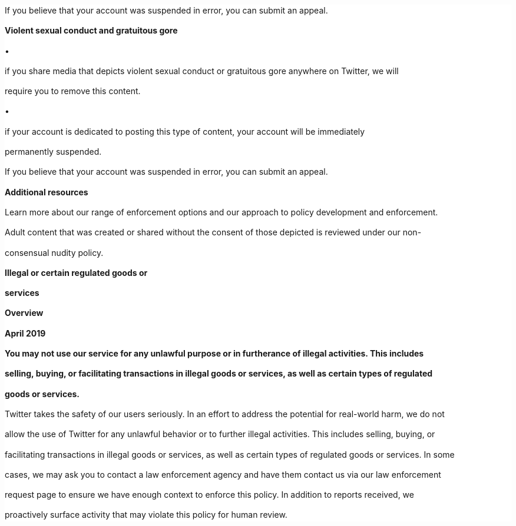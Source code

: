 If you believe that your account was suspended in error, you can submit an appeal. 

**Violent sexual conduct and gratuitous gore** 

• 

if you share media that depicts violent sexual conduct or gratuitous gore anywhere on Twitter, we will 

require you to remove this content. 

• 

if your account is dedicated to posting this type of content, your account will be immediately 

permanently suspended. 

If you believe that your account was suspended in error, you can submit an appeal. 

**Additional resources** 

Learn more about our range of enforcement options and our approach to policy development and enforcement. 

Adult content that was created or shared without the consent of those depicted is reviewed under our non-

consensual nudity policy. 

 

**Illegal or certain regulated goods or** 

**services** 

**Overview** 

**April 2019** 

**You may not use our service for any unlawful purpose or in furtherance of illegal activities. This includes** 

**selling, buying, or facilitating transactions in illegal goods or services, as well as certain types of regulated** 

**goods or services.**  

Twitter takes the safety of our users seriously. In an effort to address the potential for real-world harm, we do not 

allow the use of Twitter for any unlawful behavior or to further illegal activities. This includes selling, buying, or 

facilitating transactions in illegal goods or services, as well as certain types of regulated goods or services. In some 

cases, we may ask you to contact a law enforcement agency and have them contact us via our law enforcement 

request page to ensure we have enough context to enforce this policy. In addition to reports received, we 

proactively surface activity that may violate this policy for human review. 
